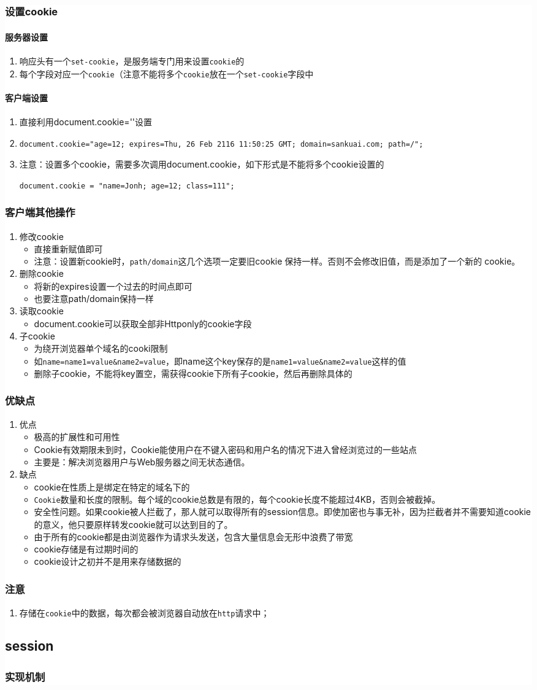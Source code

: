 ### 设置cookie

#### 服务器设置

1. 响应头有一个`set-cookie`，是服务端专门用来设置`cookie`的
2. 每个字段对应一个`cookie`（注意不能将多个`cookie`放在一个`set-cookie`字段中

#### 客户端设置

1. 直接利用document.cookie=''设置

2. `document.cookie="age=12; expires=Thu, 26 Feb 2116 11:50:25 GMT; domain=sankuai.com; path=/";`

3. 注意：设置多个cookie，需要多次调用document.cookie，如下形式是不能将多个cookie设置的

	`document.cookie = "name=Jonh; age=12; class=111";`

### 客户端其他操作

1. 修改cookie
	- 直接重新赋值即可
	- 注意：设置新cookie时，`path/domain`这几个选项一定要旧cookie 保持一样。否则不会修改旧值，而是添加了一个新的 cookie。
2. 删除cookie
	- 将新的expires设置一个过去的时间点即可
	- 也要注意path/domain保持一样
3. 读取cookie
	- document.cookie可以获取全部非Httponly的cookie字段
4. 子cookie
	- 为绕开浏览器单个域名的cooki限制
	- 如`name=name1=value&name2=value`，即name这个key保存的是`name1=value&name2=value`这样的值
	- 删除子cookie，不能将key置空，需获得cookie下所有子cookie，然后再删除具体的

### 优缺点

1. 优点
	- 极高的扩展性和可用性 
	- Cookie有效期限未到时，Cookie能使用户在不键入密码和用户名的情况下进入曾经浏览过的一些站点 
	- 主要是：解决浏览器用户与Web服务器之间无状态通信。
2. 缺点
	- cookie在性质上是绑定在特定的域名下的
	- `Cookie`数量和长度的限制。每个域的cookie总数是有限的，每个cookie长度不能超过4KB，否则会被截掉。
	- 安全性问题。如果cookie被人拦截了，那人就可以取得所有的session信息。即使加密也与事无补，因为拦截者并不需要知道cookie的意义，他只要原样转发cookie就可以达到目的了。
	- 由于所有的cookie都是由浏览器作为请求头发送，包含大量信息会无形中浪费了带宽
	- cookie存储是有过期时间的
	- cookie设计之初并不是用来存储数据的

### 注意

1. 存储在`cookie`中的数据，每次都会被浏览器自动放在`http`请求中；

## session

### 实现机制

